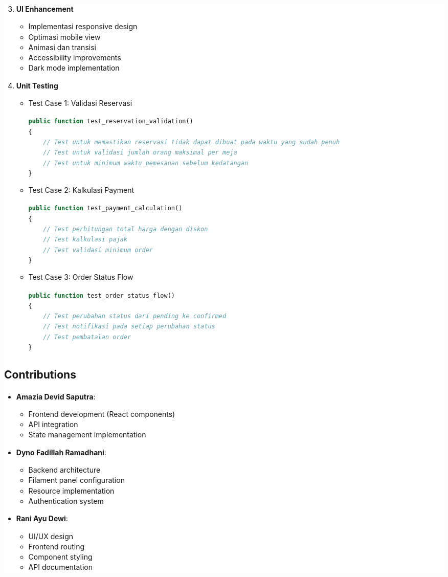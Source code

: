 3. **UI Enhancement**
   - Implementasi responsive design
   - Optimasi mobile view
   - Animasi dan transisi
   - Accessibility improvements
   - Dark mode implementation

4. **Unit Testing**
   - Test Case 1: Validasi Reservasi
     ```php
     public function test_reservation_validation()
     {
         // Test untuk memastikan reservasi tidak dapat dibuat pada waktu yang sudah penuh
         // Test untuk validasi jumlah orang maksimal per meja
         // Test untuk minimum waktu pemesanan sebelum kedatangan
     }
     ```
   
   - Test Case 2: Kalkulasi Payment
     ```php
     public function test_payment_calculation()
     {
         // Test perhitungan total harga dengan diskon
         // Test kalkulasi pajak
         // Test validasi minimum order
     }
     ```
   
   - Test Case 3: Order Status Flow
     ```php
     public function test_order_status_flow()
     {
         // Test perubahan status dari pending ke confirmed
         // Test notifikasi pada setiap perubahan status
         // Test pembatalan order
     }
     ```

## Contributions
- **Amazia Devid Saputra**: 
  - Frontend development (React components)
  - API integration
  - State management implementation

- **Dyno Fadillah Ramadhani**: 
  - Backend architecture
  - Filament panel configuration
  - Resource implementation
  - Authentication system

- **Rani Ayu Dewi**: 
  - UI/UX design
  - Frontend routing
  - Component styling
  - API documentation
